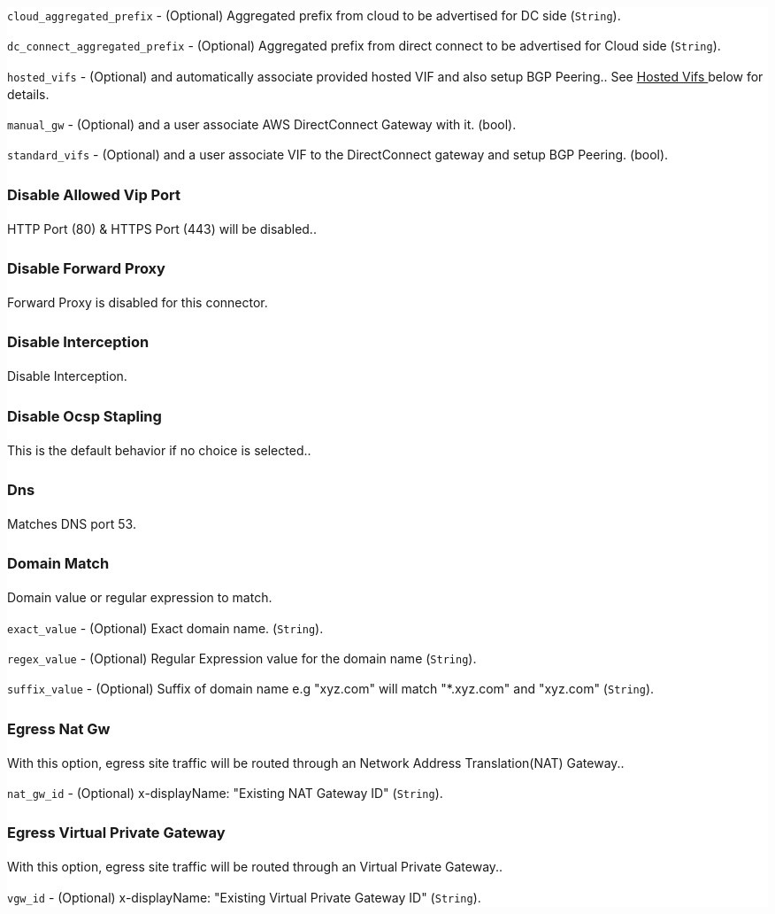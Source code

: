 `cloud_aggregated_prefix` - (Optional) Aggregated prefix from cloud to be advertised for DC side (`String`).

`dc_connect_aggregated_prefix` - (Optional) Aggregated prefix from direct connect to be advertised for Cloud side (`String`).

`hosted_vifs` - (Optional) and automatically associate provided hosted VIF and also setup BGP Peering.. See [Hosted Vifs ](#hosted-vifs) below for details.

`manual_gw` - (Optional) and a user associate AWS DirectConnect Gateway with it. (bool).

`standard_vifs` - (Optional) and a user associate VIF to the DirectConnect gateway and setup BGP Peering. (bool).

### Disable Allowed Vip Port

HTTP Port (80) & HTTPS Port (443) will be disabled..

### Disable Forward Proxy

Forward Proxy is disabled for this connector.

### Disable Interception

Disable Interception.

### Disable Ocsp Stapling

This is the default behavior if no choice is selected..

### Dns

Matches DNS port 53.

### Domain Match

Domain value or regular expression to match.

`exact_value` - (Optional) Exact domain name. (`String`).

`regex_value` - (Optional) Regular Expression value for the domain name (`String`).

`suffix_value` - (Optional) Suffix of domain name e.g "xyz.com" will match "*.xyz.com" and "xyz.com" (`String`).

### Egress Nat Gw

With this option, egress site traffic will be routed through an Network Address Translation(NAT) Gateway..

`nat_gw_id` - (Optional) x-displayName: "Existing NAT Gateway ID" (`String`).

### Egress Virtual Private Gateway

With this option, egress site traffic will be routed through an Virtual Private Gateway..

`vgw_id` - (Optional) x-displayName: "Existing Virtual Private Gateway ID" (`String`).

